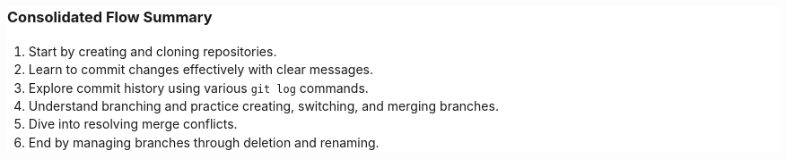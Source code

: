 ### **Consolidated Flow Summary**

1. Start by creating and cloning repositories.
2. Learn to commit changes effectively with clear messages.
3. Explore commit history using various `git log` commands.
4. Understand branching and practice creating, switching, and merging branches.
5. Dive into resolving merge conflicts.
6. End by managing branches through deletion and renaming.